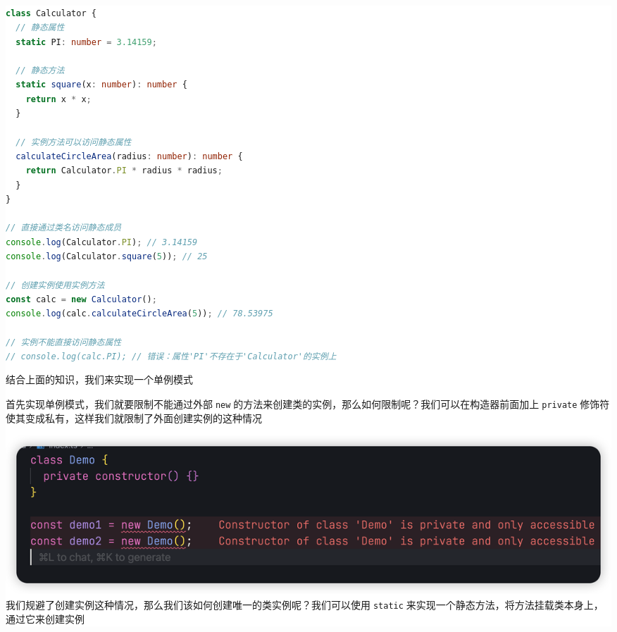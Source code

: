 ```typescript
class Calculator {
  // 静态属性
  static PI: number = 3.14159;

  // 静态方法
  static square(x: number): number {
    return x * x;
  }

  // 实例方法可以访问静态属性
  calculateCircleArea(radius: number): number {
    return Calculator.PI * radius * radius;
  }
}

// 直接通过类名访问静态成员
console.log(Calculator.PI); // 3.14159
console.log(Calculator.square(5)); // 25

// 创建实例使用实例方法
const calc = new Calculator();
console.log(calc.calculateCircleArea(5)); // 78.53975

// 实例不能直接访问静态属性
// console.log(calc.PI); // 错误：属性'PI'不存在于'Calculator'的实例上
```

结合上面的知识，我们来实现一个单例模式

首先实现单例模式，我们就要限制不能通过外部 `new` 的方法来创建类的实例，那么如何限制呢？我们可以在构造器前面加上 `private` 修饰符使其变成私有，这样我们就限制了外面创建实例的这种情况

![20250417212630.png](../image/20250417212630.png)
我们规避了创建实例这种情况，那么我们该如何创建唯一的类实例呢？我们可以使用 `static` 来实现一个静态方法，将方法挂载类本身上，通过它来创建实例
